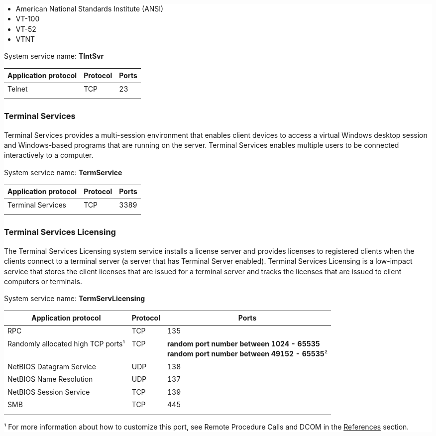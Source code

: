 - American National Standards Institute (ANSI)
- VT-100
- VT-52
- VTNT

System service name: **TlntSvr**

| Application protocol| Protocol| Ports |
|---|---|---|
|Telnet|TCP|23|
||||

### Terminal Services

Terminal Services provides a multi-session environment that enables client devices to access a virtual Windows desktop session and Windows-based programs that are running on the server. Terminal Services enables multiple users to be connected interactively to a computer.

System service name: **TermService**

|Application protocol|Protocol|Ports|
|---|---|---|
|Terminal Services|TCP|3389|
||||

### Terminal Services Licensing

The Terminal Services Licensing system service installs a license server and provides licenses to registered clients when the clients connect to a terminal server (a server that has Terminal Server enabled). Terminal Services Licensing is a low-impact service that stores the client licenses that are issued for a terminal server and tracks the licenses that are issued to client computers or terminals.

System service name: **TermServLicensing**

|Application protocol|Protocol|Ports|
|---|---|---|
|RPC|TCP|135|
|Randomly allocated high TCP ports¹|TCP|**random port number between 1024 - 65535**<br/>**random port number between 49152 - 65535**²|
|NetBIOS Datagram Service|UDP|138|
|NetBIOS Name Resolution|UDP|137|
|NetBIOS Session Service|TCP|139|
|SMB|TCP|445|
||||

¹ For more information about how to customize this port, see Remote Procedure Calls and DCOM in the [References](#references) section.
